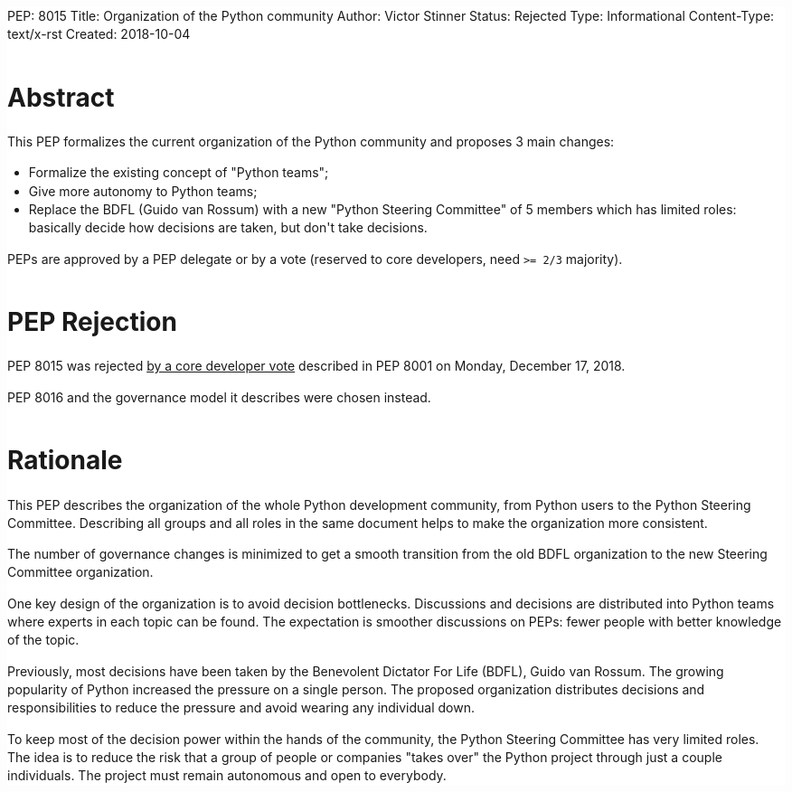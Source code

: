 PEP: 8015 Title: Organization of the Python community Author: Victor
Stinner Status: Rejected Type: Informational Content-Type: text/x-rst
Created: 2018-10-04

Abstract
========

This PEP formalizes the current organization of the Python community and
proposes 3 main changes:

-   Formalize the existing concept of \"Python teams\";
-   Give more autonomy to Python teams;
-   Replace the BDFL (Guido van Rossum) with a new \"Python Steering
    Committee\" of 5 members which has limited roles: basically decide
    how decisions are taken, but don\'t take decisions.

PEPs are approved by a PEP delegate or by a vote (reserved to core
developers, need `>= 2/3` majority).

PEP Rejection
=============

PEP 8015 was rejected [by a core developer
vote](https://discuss.python.org/t/python-governance-vote-december-2018-results/546/)
described in PEP 8001 on Monday, December 17, 2018.

PEP 8016 and the governance model it describes were chosen instead.

Rationale
=========

This PEP describes the organization of the whole Python development
community, from Python users to the Python Steering Committee.
Describing all groups and all roles in the same document helps to make
the organization more consistent.

The number of governance changes is minimized to get a smooth transition
from the old BDFL organization to the new Steering Committee
organization.

One key design of the organization is to avoid decision bottlenecks.
Discussions and decisions are distributed into Python teams where
experts in each topic can be found. The expectation is smoother
discussions on PEPs: fewer people with better knowledge of the topic.

Previously, most decisions have been taken by the Benevolent Dictator
For Life (BDFL), Guido van Rossum. The growing popularity of Python
increased the pressure on a single person. The proposed organization
distributes decisions and responsibilities to reduce the pressure and
avoid wearing any individual down.

To keep most of the decision power within the hands of the community,
the Python Steering Committee has very limited roles. The idea is to
reduce the risk that a group of people or companies \"takes over\" the
Python project through just a couple individuals. The project must
remain autonomous and open to everybody.

